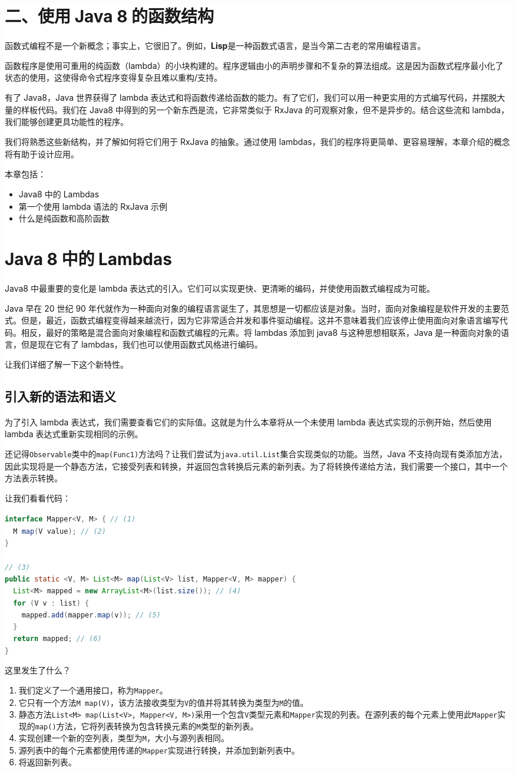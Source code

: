 # 二、使用 Java 8 的函数结构

函数式编程不是一个新概念；事实上，它很旧了。例如，**Lisp**是一种函数式语言，是当今第二古老的常用编程语言。

函数程序是使用可重用的纯函数（lambda）的小块构建的。程序逻辑由小的声明步骤和不复杂的算法组成。这是因为函数式程序最小化了状态的使用，这使得命令式程序变得复杂且难以重构/支持。

有了 Java8，Java 世界获得了 lambda 表达式和将函数传递给函数的能力。有了它们，我们可以用一种更实用的方式编写代码，并摆脱大量的样板代码。我们在 Java8 中得到的另一个新东西是流，它非常类似于 RxJava 的可观察对象，但不是异步的。结合这些流和 lambda，我们能够创建更具功能性的程序。

我们将熟悉这些新结构，并了解如何将它们用于 RxJava 的抽象。通过使用 lambdas，我们的程序将更简单、更容易理解，本章介绍的概念将有助于设计应用。

本章包括：

*   Java8 中的 Lambdas
*   第一个使用 lambda 语法的 RxJava 示例
*   什么是纯函数和高阶函数

# Java 8 中的 Lambdas

Java8 中最重要的变化是 lambda 表达式的引入。它们可以实现更快、更清晰的编码，并使使用函数式编程成为可能。

Java 早在 20 世纪 90 年代就作为一种面向对象的编程语言诞生了，其思想是一切都应该是对象。当时，面向对象编程是软件开发的主要范式。但是，最近，函数式编程变得越来越流行，因为它非常适合并发和事件驱动编程。这并不意味着我们应该停止使用面向对象语言编写代码。相反，最好的策略是混合面向对象编程和函数式编程的元素。将 lambdas 添加到 java8 与这种思想相联系，Java 是一种面向对象的语言，但是现在它有了 lambdas，我们也可以使用函数式风格进行编码。

让我们详细了解一下这个新特性。

## 引入新的语法和语义

为了引入 lambda 表达式，我们需要查看它们的实际值。这就是为什么本章将从一个未使用 lambda 表达式实现的示例开始，然后使用 lambda 表达式重新实现相同的示例。

还记得`Observable`类中的`map(Func1)`方法吗？让我们尝试为`java.util.List`集合实现类似的功能。当然，Java 不支持向现有类添加方法，因此实现将是一个静态方法，它接受列表和转换，并返回包含转换后元素的新列表。为了将转换传递给方法，我们需要一个接口，其中一个方法表示转换。

让我们看看代码：

```java
interface Mapper<V, M> { // (1)
  M map(V value); // (2)
}

// (3)	
public static <V, M> List<M> map(List<V> list, Mapper<V, M> mapper) {
  List<M> mapped = new ArrayList<M>(list.size()); // (4)
  for (V v : list) {
    mapped.add(mapper.map(v)); // (5)
  }
  return mapped; // (6)
}
```

这里发生了什么？

1.  我们定义了一个通用接口，称为`Mapper`。
2.  它只有一个方法`M map(V)`，该方法接收类型为`V`的值并将其转换为类型为`M`的值。
3.  静态方法`List<M> map(List<V>, Mapper<V, M>)`采用一个包含`V`类型元素和`Mapper`实现的列表。在源列表的每个元素上使用此`Mapper`实现的`map()`方法，它将列表转换为包含转换元素的`M`类型的新列表。
4.  实现创建一个新的空列表，类型为`M`，大小与源列表相同。
5.  源列表中的每个元素都使用传递的`Mapper`实现进行转换，并添加到新列表中。
6.  将返回新列表。
